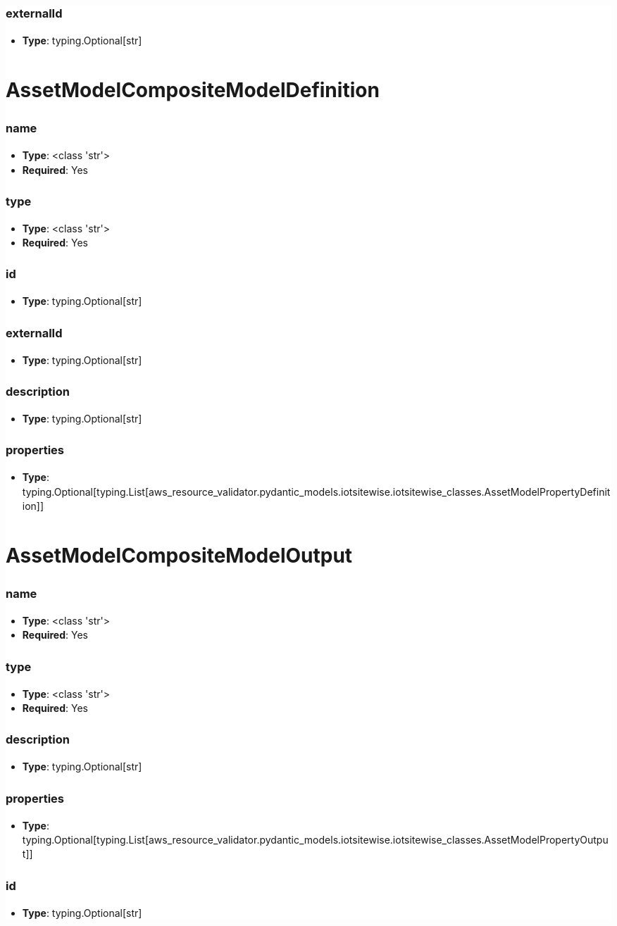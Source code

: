 ### externalId
- **Type**: typing.Optional[str]


# AssetModelCompositeModelDefinition

### name
- **Type**: <class 'str'>
- **Required**: Yes

### type
- **Type**: <class 'str'>
- **Required**: Yes

### id
- **Type**: typing.Optional[str]

### externalId
- **Type**: typing.Optional[str]

### description
- **Type**: typing.Optional[str]

### properties
- **Type**: typing.Optional[typing.List[aws_resource_validator.pydantic_models.iotsitewise.iotsitewise_classes.AssetModelPropertyDefinition]]


# AssetModelCompositeModelOutput

### name
- **Type**: <class 'str'>
- **Required**: Yes

### type
- **Type**: <class 'str'>
- **Required**: Yes

### description
- **Type**: typing.Optional[str]

### properties
- **Type**: typing.Optional[typing.List[aws_resource_validator.pydantic_models.iotsitewise.iotsitewise_classes.AssetModelPropertyOutput]]

### id
- **Type**: typing.Optional[str]
